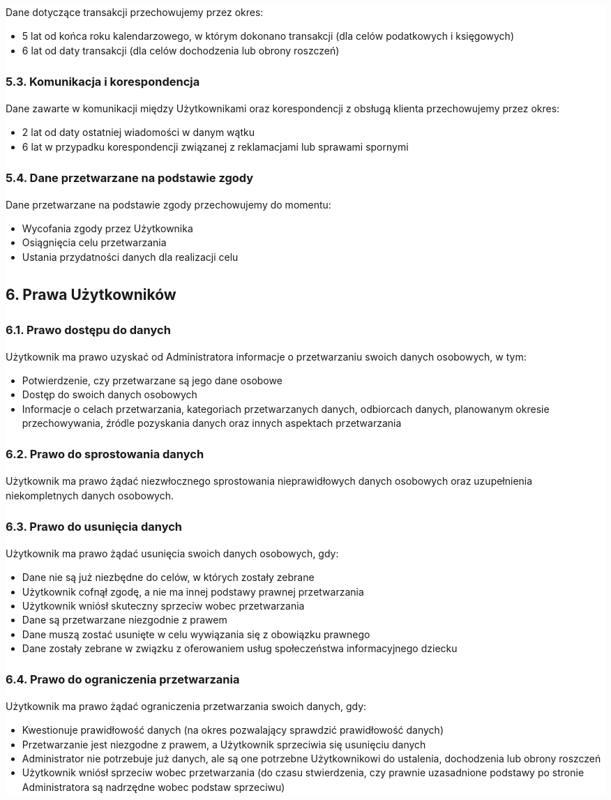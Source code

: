 Dane dotyczące transakcji przechowujemy przez okres:
- 5 lat od końca roku kalendarzowego, w którym dokonano transakcji (dla celów podatkowych i księgowych)
- 6 lat od daty transakcji (dla celów dochodzenia lub obrony roszczeń)

### 5.3. Komunikacja i korespondencja

Dane zawarte w komunikacji między Użytkownikami oraz korespondencji z obsługą klienta przechowujemy przez okres:
- 2 lat od daty ostatniej wiadomości w danym wątku
- 6 lat w przypadku korespondencji związanej z reklamacjami lub sprawami spornymi

### 5.4. Dane przetwarzane na podstawie zgody

Dane przetwarzane na podstawie zgody przechowujemy do momentu:
- Wycofania zgody przez Użytkownika
- Osiągnięcia celu przetwarzania
- Ustania przydatności danych dla realizacji celu

## 6. Prawa Użytkowników

### 6.1. Prawo dostępu do danych

Użytkownik ma prawo uzyskać od Administratora informacje o przetwarzaniu swoich danych osobowych, w tym:
- Potwierdzenie, czy przetwarzane są jego dane osobowe
- Dostęp do swoich danych osobowych
- Informacje o celach przetwarzania, kategoriach przetwarzanych danych, odbiorcach danych, planowanym okresie przechowywania, źródle pozyskania danych oraz innych aspektach przetwarzania

### 6.2. Prawo do sprostowania danych

Użytkownik ma prawo żądać niezwłocznego sprostowania nieprawidłowych danych osobowych oraz uzupełnienia niekompletnych danych osobowych.

### 6.3. Prawo do usunięcia danych

Użytkownik ma prawo żądać usunięcia swoich danych osobowych, gdy:
- Dane nie są już niezbędne do celów, w których zostały zebrane
- Użytkownik cofnął zgodę, a nie ma innej podstawy prawnej przetwarzania
- Użytkownik wniósł skuteczny sprzeciw wobec przetwarzania
- Dane są przetwarzane niezgodnie z prawem
- Dane muszą zostać usunięte w celu wywiązania się z obowiązku prawnego
- Dane zostały zebrane w związku z oferowaniem usług społeczeństwa informacyjnego dziecku

### 6.4. Prawo do ograniczenia przetwarzania

Użytkownik ma prawo żądać ograniczenia przetwarzania swoich danych, gdy:
- Kwestionuje prawidłowość danych (na okres pozwalający sprawdzić prawidłowość danych)
- Przetwarzanie jest niezgodne z prawem, a Użytkownik sprzeciwia się usunięciu danych
- Administrator nie potrzebuje już danych, ale są one potrzebne Użytkownikowi do ustalenia, dochodzenia lub obrony roszczeń
- Użytkownik wniósł sprzeciw wobec przetwarzania (do czasu stwierdzenia, czy prawnie uzasadnione podstawy po stronie Administratora są nadrzędne wobec podstaw sprzeciwu)
